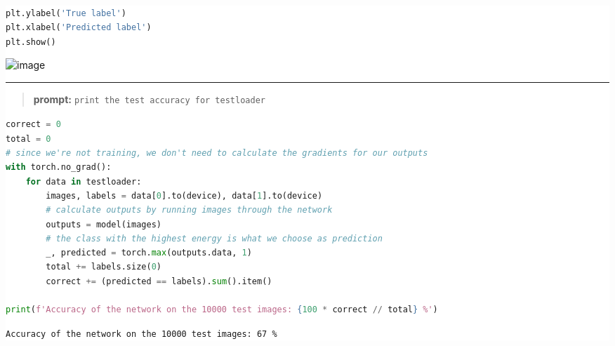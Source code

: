 ```python
plt.ylabel('True label')
plt.xlabel('Predicted label')
plt.show()
```

![image](https://github.com/user-attachments/assets/c614e4ab-07fa-4c38-bc4f-0a08560e6ba8)

---

> **prompt:** `print the test accuracy for testloader`

```python
correct = 0
total = 0
# since we're not training, we don't need to calculate the gradients for our outputs
with torch.no_grad():
    for data in testloader:
        images, labels = data[0].to(device), data[1].to(device)
        # calculate outputs by running images through the network
        outputs = model(images)
        # the class with the highest energy is what we choose as prediction
        _, predicted = torch.max(outputs.data, 1)
        total += labels.size(0)
        correct += (predicted == labels).sum().item()

print(f'Accuracy of the network on the 10000 test images: {100 * correct // total} %')
```

```console
Accuracy of the network on the 10000 test images: 67 %
```

<script>
  document.addEventListener("DOMContentLoaded", function() {
    renderMathInElement(document.body, {
      delimiters: [
        {left: '$$', right: '$$', display: true}, // Display math (e.g., equations on their own line)
        {left: '$', right: '$', display: false},  // Inline math (e.g., within a sentence)
        {left: '\\(', right: '\\)', display: false}, // Another way to write inline math
        {left: '\\[', right: '\\]', display: true}   // Another way to write display math
      ]
    });
  });
</script>
